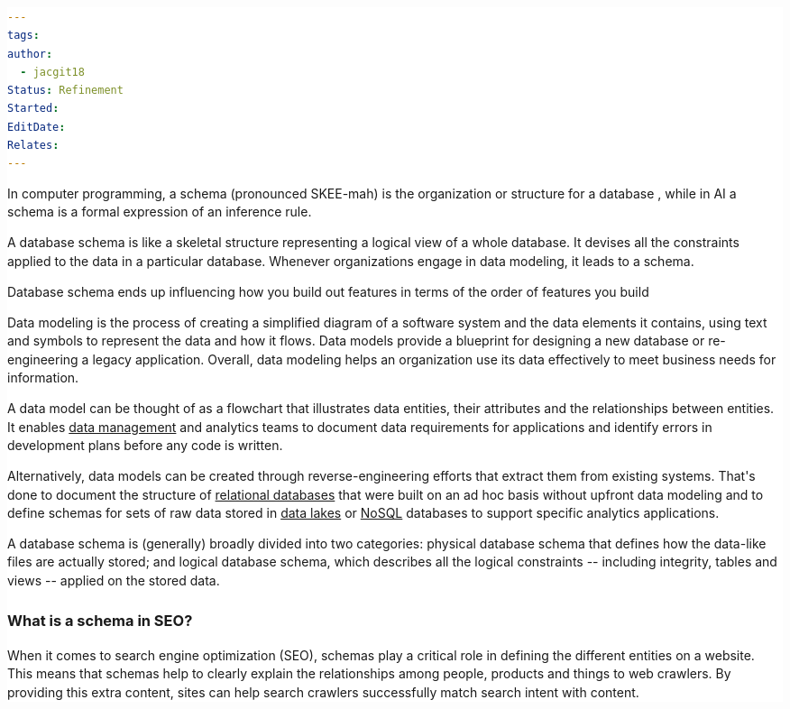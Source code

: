 ```yaml
---
tags: 
author:
  - jacgit18
Status: Refinement
Started: 
EditDate: 
Relates:
---
```

In computer programming, a schema (pronounced SKEE-mah) is the organization or structure for a database , while in AI a schema is a formal expression of an inference rule.




A database schema is like a skeletal structure representing a logical view of a whole database. It devises all the constraints applied to the data in a particular database. Whenever organizations engage in data modeling, it leads to a schema.



Database schema ends up influencing how you build out features in terms of the order of features you build



Data modeling is the process of creating a simplified diagram of a software system and the data elements it contains, using text and symbols to represent the data and how it flows. Data models provide a blueprint for designing a new database or re-engineering a legacy application. Overall, data modeling helps an organization use its data effectively to meet business needs for information.

A data model can be thought of as a flowchart that illustrates data entities, their attributes and the relationships between entities. It enables [data management](https://www.techtarget.com/searchdatamanagement/definition/data-management) and analytics teams to document data requirements for applications and identify errors in development plans before any code is written.

Alternatively, data models can be created through reverse-engineering efforts that extract them from existing systems. That's done to document the structure of [relational databases](https://www.techtarget.com/searchdatamanagement/definition/relational-database) that were built on an ad hoc basis without upfront data modeling and to define schemas for sets of raw data stored in [data lakes](https://www.techtarget.com/searchdatamanagement/definition/data-lake) or [NoSQL](https://www.techtarget.com/searchdatamanagement/definition/NoSQL-Not-Only-SQL) databases to support specific analytics applications.



A database schema is (generally) broadly divided into two categories: physical database schema that defines how the data-like files are actually stored; and logical database schema, which describes all the logical constraints -- including integrity, tables and views -- applied on the stored data.



### What is a schema in SEO?

When it comes to search engine optimization (SEO), schemas play a critical role in defining the different entities on a website. This means that schemas help to clearly explain the relationships among people, products and things to web crawlers. By providing this extra content, sites can help search crawlers successfully match search intent with content.
